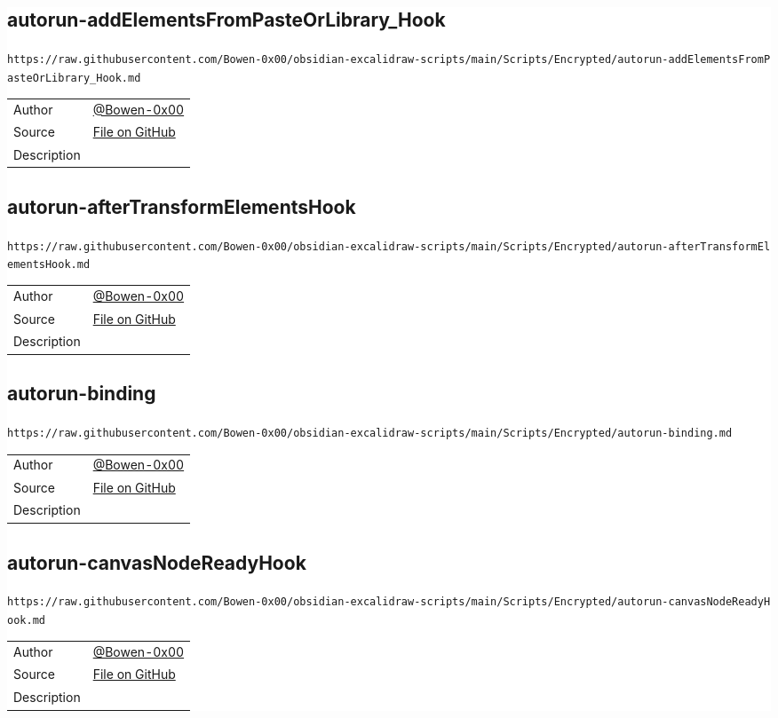 ## autorun-addElementsFromPasteOrLibrary_Hook

```excalidraw-script-install
https://raw.githubusercontent.com/Bowen-0x00/obsidian-excalidraw-scripts/main/Scripts/Encrypted/autorun-addElementsFromPasteOrLibrary_Hook.md
```
<table><tr valign='top'><td class="label">Author</td><td class="data"><a href='https://github.com/Bowen-0x00'>@Bowen-0x00</a></td></tr><tr valign='top'><td class="label">Source</td><td class="data"><a href='https://raw.githubusercontent.com/Bowen-0x00/obsidian-excalidraw-scripts/main/Scripts/Encrypted/autorun-addElementsFromPasteOrLibrary_Hook.md'>File on GitHub</a></td></tr><tr valign='top'><td class="label">Description</td>
<td class="data">
</td></tr></table>

## autorun-afterTransformElementsHook

```excalidraw-script-install
https://raw.githubusercontent.com/Bowen-0x00/obsidian-excalidraw-scripts/main/Scripts/Encrypted/autorun-afterTransformElementsHook.md
```
<table><tr valign='top'><td class="label">Author</td><td class="data"><a href='https://github.com/Bowen-0x00'>@Bowen-0x00</a></td></tr><tr valign='top'><td class="label">Source</td><td class="data"><a href='https://raw.githubusercontent.com/Bowen-0x00/obsidian-excalidraw-scripts/main/Scripts/Encrypted/autorun-afterTransformElementsHook.md'>File on GitHub</a></td></tr><tr valign='top'><td class="label">Description</td>
<td class="data">
</td></tr></table>

## autorun-binding

```excalidraw-script-install
https://raw.githubusercontent.com/Bowen-0x00/obsidian-excalidraw-scripts/main/Scripts/Encrypted/autorun-binding.md
```
<table><tr valign='top'><td class="label">Author</td><td class="data"><a href='https://github.com/Bowen-0x00'>@Bowen-0x00</a></td></tr><tr valign='top'><td class="label">Source</td><td class="data"><a href='https://raw.githubusercontent.com/Bowen-0x00/obsidian-excalidraw-scripts/main/Scripts/Encrypted/autorun-binding.md'>File on GitHub</a></td></tr><tr valign='top'><td class="label">Description</td>
<td class="data">
</td></tr></table>

## autorun-canvasNodeReadyHook

```excalidraw-script-install
https://raw.githubusercontent.com/Bowen-0x00/obsidian-excalidraw-scripts/main/Scripts/Encrypted/autorun-canvasNodeReadyHook.md
```
<table><tr valign='top'><td class="label">Author</td><td class="data"><a href='https://github.com/Bowen-0x00'>@Bowen-0x00</a></td></tr><tr valign='top'><td class="label">Source</td><td class="data"><a href='https://raw.githubusercontent.com/Bowen-0x00/obsidian-excalidraw-scripts/main/Scripts/Encrypted/autorun-canvasNodeReadyHook.md'>File on GitHub</a></td></tr><tr valign='top'><td class="label">Description</td>
<td class="data">
</td></tr></table>
